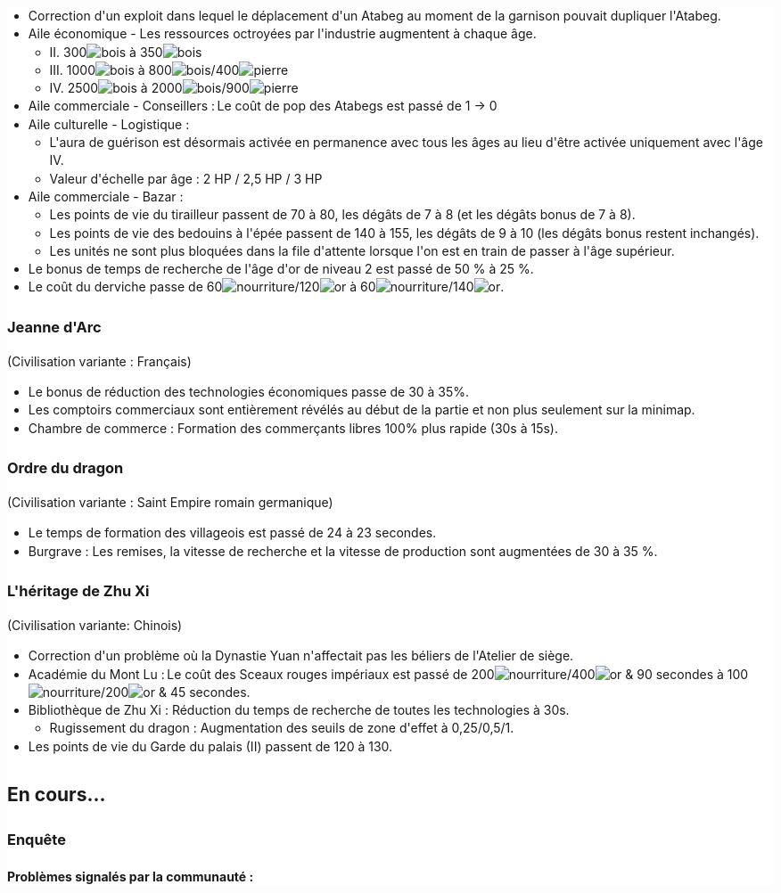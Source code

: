 * Correction d'un exploit dans lequel le déplacement d'un Atabeg au moment de la garnison pouvait dupliquer l'Atabeg. 
* Aile économique - Les ressources octroyées par l'industrie augmentent à chaque âge.
  - II. 300<img src="/img/ressource/wood.png" alt="bois" height="15"/> à 350<img src="/img/ressource/wood.png" alt="bois" height="15"/>
  - III. 1000<img src="/img/ressource/wood.png" alt="bois" height="15"/> à 800<img src="/img/ressource/wood.png" alt="bois" height="15"/>/400<img src="/img/ressource/stone.png" alt="pierre" height="15"/>
  - IV. 2500<img src="/img/ressource/wood.png" alt="bois" height="15"/> à 2000<img src="/img/ressource/wood.png" alt="bois" height="15"/>/900<img src="/img/ressource/stone.png" alt="pierre" height="15"/>
* Aile commerciale - Conseillers : Le coût de pop des Atabegs est passé de 1 → 0 
* Aile culturelle - Logistique :  
  - L'aura de guérison est désormais activée en permanence avec tous les âges au lieu d'être activée uniquement avec l'âge IV. 
  - Valeur d'échelle par âge : 2 HP / 2,5 HP / 3 HP 
* Aile commerciale - Bazar :  
  - Les points de vie du tirailleur passent de 70 à 80, les dégâts de 7 à 8 (et les dégâts bonus de 7 à 8). 
  - Les points de vie des bedouins à l'épée passent de 140 à 155, les dégâts de 9 à 10 (les dégâts bonus restent inchangés). 
  - Les unités ne sont plus bloquées dans la file d'attente lorsque l'on est en train de passer à l'âge supérieur. 
* Le bonus de temps de recherche de l'âge d'or de niveau 2 est passé de 50 % à 25 %. 
* Le coût du derviche passe de 60<img src="/img/ressource/food.png" alt="nourriture" height="15"/>/120<img src="/img/ressource/gold.png" alt="or" height="15"/> à 60<img src="/img/ressource/food.png" alt="nourriture" height="15"/>/140<img src="/img/ressource/gold.png" alt="or" height="15"/>. 

### Jeanne d'Arc

(Civilisation variante : Français)

* Le bonus de réduction des technologies économiques passe de 30 à 35%. 
* Les comptoirs commerciaux sont entièrement révélés au début de la partie et non plus seulement sur la minimap. 
* Chambre de commerce : Formation des commerçants libres 100% plus rapide (30s à 15s). 

### Ordre du dragon

(Civilisation variante : Saint Empire romain germanique)

* Le temps de formation des villageois est passé de 24 à 23 secondes. 
* Burgrave : Les remises, la vitesse de recherche et la vitesse de production sont augmentées de 30 à 35 %. 

### L'héritage de Zhu Xi

(Civilisation variante: Chinois)

* Correction d'un problème où la Dynastie Yuan n'affectait pas les béliers de l'Atelier de siège. 
* Académie du Mont Lu : Le coût des Sceaux rouges impériaux est passé de 200<img src="/img/ressource/food.png" alt="nourriture" height="15"/>/400<img src="/img/ressource/gold.png" alt="or" height="15"/> & 90 secondes à 100<img src="/img/ressource/food.png" alt="nourriture" height="15"/>/200<img src="/img/ressource/gold.png" alt="or" height="15"/> & 45 secondes. 
* Bibliothèque de Zhu Xi : Réduction du temps de recherche de toutes les technologies à 30s. 
  - Rugissement du dragon : Augmentation des seuils de zone d'effet à 0,25/0,5/1. 
* Les points de vie du Garde du palais (II) passent de 120 à 130. 

## En cours...
### Enquête
#### Problèmes signalés par la communauté :
